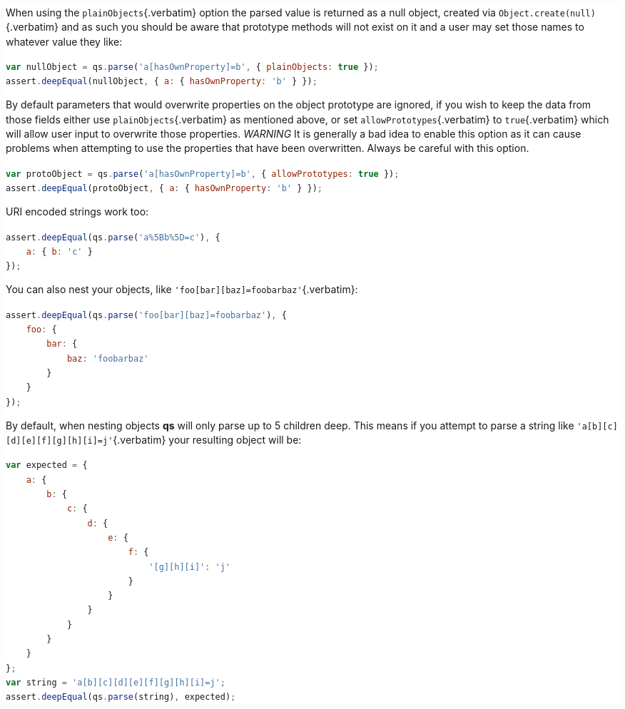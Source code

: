 When using the `plainObjects`{.verbatim} option the parsed value is
returned as a null object, created via `Object.create(null)`{.verbatim}
and as such you should be aware that prototype methods will not exist on
it and a user may set those names to whatever value they like:

``` javascript
var nullObject = qs.parse('a[hasOwnProperty]=b', { plainObjects: true });
assert.deepEqual(nullObject, { a: { hasOwnProperty: 'b' } });
```

By default parameters that would overwrite properties on the object
prototype are ignored, if you wish to keep the data from those fields
either use `plainObjects`{.verbatim} as mentioned above, or set
`allowPrototypes`{.verbatim} to `true`{.verbatim} which will allow user
input to overwrite those properties. *WARNING* It is generally a bad
idea to enable this option as it can cause problems when attempting to
use the properties that have been overwritten. Always be careful with
this option.

``` javascript
var protoObject = qs.parse('a[hasOwnProperty]=b', { allowPrototypes: true });
assert.deepEqual(protoObject, { a: { hasOwnProperty: 'b' } });
```

URI encoded strings work too:

``` javascript
assert.deepEqual(qs.parse('a%5Bb%5D=c'), {
    a: { b: 'c' }
});
```

You can also nest your objects, like
`'foo[bar][baz]=foobarbaz'`{.verbatim}:

``` javascript
assert.deepEqual(qs.parse('foo[bar][baz]=foobarbaz'), {
    foo: {
        bar: {
            baz: 'foobarbaz'
        }
    }
});
```

By default, when nesting objects **qs** will only parse up to 5 children
deep. This means if you attempt to parse a string like
`'a[b][c][d][e][f][g][h][i]=j'`{.verbatim} your resulting object will
be:

``` javascript
var expected = {
    a: {
        b: {
            c: {
                d: {
                    e: {
                        f: {
                            '[g][h][i]': 'j'
                        }
                    }
                }
            }
        }
    }
};
var string = 'a[b][c][d][e][f][g][h][i]=j';
assert.deepEqual(qs.parse(string), expected);
```

